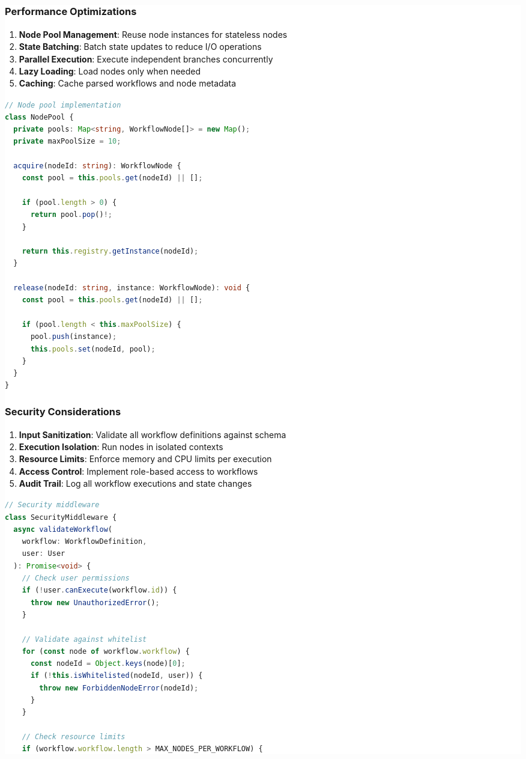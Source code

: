 ### Performance Optimizations

1. **Node Pool Management**: Reuse node instances for stateless nodes
2. **State Batching**: Batch state updates to reduce I/O operations
3. **Parallel Execution**: Execute independent branches concurrently
4. **Lazy Loading**: Load nodes only when needed
5. **Caching**: Cache parsed workflows and node metadata

```typescript
// Node pool implementation
class NodePool {
  private pools: Map<string, WorkflowNode[]> = new Map();
  private maxPoolSize = 10;
  
  acquire(nodeId: string): WorkflowNode {
    const pool = this.pools.get(nodeId) || [];
    
    if (pool.length > 0) {
      return pool.pop()!;
    }
    
    return this.registry.getInstance(nodeId);
  }
  
  release(nodeId: string, instance: WorkflowNode): void {
    const pool = this.pools.get(nodeId) || [];
    
    if (pool.length < this.maxPoolSize) {
      pool.push(instance);
      this.pools.set(nodeId, pool);
    }
  }
}
```

### Security Considerations

1. **Input Sanitization**: Validate all workflow definitions against schema
2. **Execution Isolation**: Run nodes in isolated contexts
3. **Resource Limits**: Enforce memory and CPU limits per execution
4. **Access Control**: Implement role-based access to workflows
5. **Audit Trail**: Log all workflow executions and state changes

```typescript
// Security middleware
class SecurityMiddleware {
  async validateWorkflow(
    workflow: WorkflowDefinition,
    user: User
  ): Promise<void> {
    // Check user permissions
    if (!user.canExecute(workflow.id)) {
      throw new UnauthorizedError();
    }
    
    // Validate against whitelist
    for (const node of workflow.workflow) {
      const nodeId = Object.keys(node)[0];
      if (!this.isWhitelisted(nodeId, user)) {
        throw new ForbiddenNodeError(nodeId);
      }
    }
    
    // Check resource limits
    if (workflow.workflow.length > MAX_NODES_PER_WORKFLOW) {
```